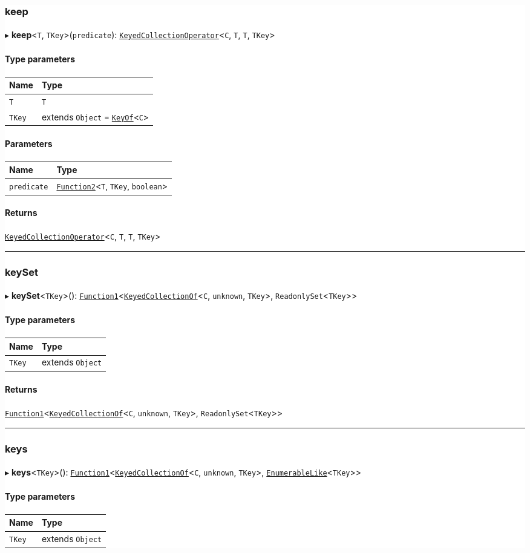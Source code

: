 ### keep

▸ **keep**<`T`, `TKey`\>(`predicate`): [`KeyedCollectionOperator`](../modules/collections.md#keyedcollectionoperator)<`C`, `T`, `T`, `TKey`\>

#### Type parameters

| Name | Type |
| :------ | :------ |
| `T` | `T` |
| `TKey` | extends `Object` = [`KeyOf`](../modules/collections.md#keyof)<`C`\> |

#### Parameters

| Name | Type |
| :------ | :------ |
| `predicate` | [`Function2`](../modules/functions.md#function2)<`T`, `TKey`, `boolean`\> |

#### Returns

[`KeyedCollectionOperator`](../modules/collections.md#keyedcollectionoperator)<`C`, `T`, `T`, `TKey`\>

___

### keySet

▸ **keySet**<`TKey`\>(): [`Function1`](../modules/functions.md#function1)<[`KeyedCollectionOf`](../modules/collections.md#keyedcollectionof)<`C`, `unknown`, `TKey`\>, `ReadonlySet`<`TKey`\>\>

#### Type parameters

| Name | Type |
| :------ | :------ |
| `TKey` | extends `Object` |

#### Returns

[`Function1`](../modules/functions.md#function1)<[`KeyedCollectionOf`](../modules/collections.md#keyedcollectionof)<`C`, `unknown`, `TKey`\>, `ReadonlySet`<`TKey`\>\>

___

### keys

▸ **keys**<`TKey`\>(): [`Function1`](../modules/functions.md#function1)<[`KeyedCollectionOf`](../modules/collections.md#keyedcollectionof)<`C`, `unknown`, `TKey`\>, [`EnumerableLike`](collections.EnumerableLike.md)<`TKey`\>\>

#### Type parameters

| Name | Type |
| :------ | :------ |
| `TKey` | extends `Object` |
